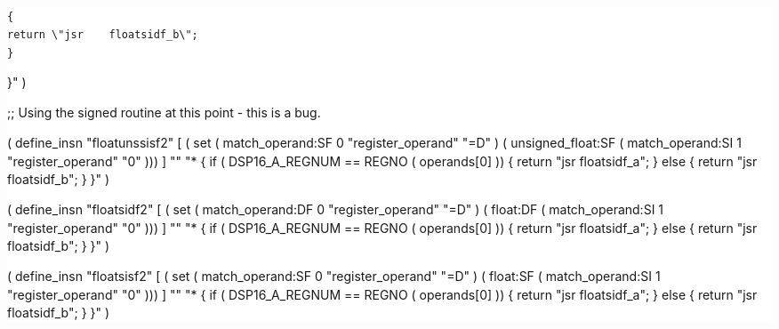     {
	return \"jsr	floatsidf_b\";
    }
}" )

 ;; Using the signed routine at this point - this is a bug.

( define_insn "floatunssisf2"
  [ ( set ( match_operand:SF 0 "register_operand" "=D" )
	  ( unsigned_float:SF 
	    ( match_operand:SI 1 "register_operand" "0" )))
  ]
  ""
  "*
{
    if ( DSP16_A_REGNUM == REGNO ( operands[0] ))
    {
	return \"jsr	floatsidf_a\";
    }
    else
    {
	return \"jsr	floatsidf_b\";
    }
}" )

( define_insn "floatsidf2"
  [ ( set ( match_operand:DF 0 "register_operand" "=D" )
	  ( float:DF 
	    ( match_operand:SI 1 "register_operand" "0" )))
  ]
  ""
  "*
{
    if ( DSP16_A_REGNUM == REGNO ( operands[0] ))
    {
	return \"jsr	floatsidf_a\";
    }
    else
    {
	return \"jsr	floatsidf_b\";
    }
}" )
	
( define_insn "floatsisf2"
  [ ( set ( match_operand:SF 0 "register_operand" "=D" )
	  ( float:SF 
	    ( match_operand:SI 1 "register_operand" "0" )))
  ]
  ""
  "*
{
    if ( DSP16_A_REGNUM == REGNO ( operands[0] ))
    {
	return \"jsr	floatsidf_a\";
    }
    else
    {
	return \"jsr	floatsidf_b\";
    }
}" )

